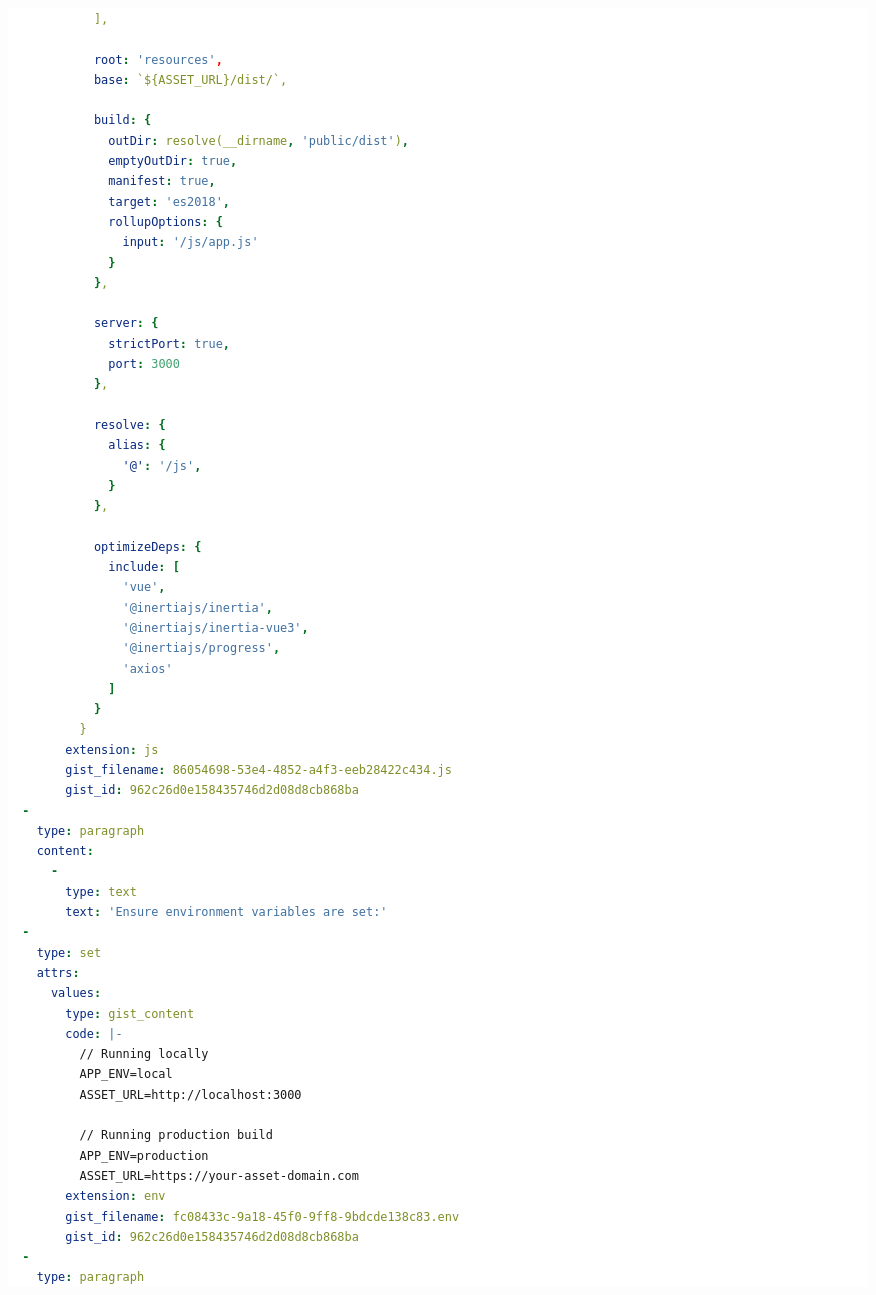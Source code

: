 ```yaml
            ],

            root: 'resources',
            base: `${ASSET_URL}/dist/`,

            build: {
              outDir: resolve(__dirname, 'public/dist'),
              emptyOutDir: true,
              manifest: true,
              target: 'es2018',
              rollupOptions: {
                input: '/js/app.js'
              }
            },

            server: {
              strictPort: true,
              port: 3000
            },

            resolve: {
              alias: {
                '@': '/js',
              }
            },

            optimizeDeps: {
              include: [
                'vue',
                '@inertiajs/inertia',
                '@inertiajs/inertia-vue3',
                '@inertiajs/progress',
                'axios'
              ]
            }
          }
        extension: js
        gist_filename: 86054698-53e4-4852-a4f3-eeb28422c434.js
        gist_id: 962c26d0e158435746d2d08d8cb868ba
  -
    type: paragraph
    content:
      -
        type: text
        text: 'Ensure environment variables are set:'
  -
    type: set
    attrs:
      values:
        type: gist_content
        code: |-
          // Running locally
          APP_ENV=local
          ASSET_URL=http://localhost:3000

          // Running production build
          APP_ENV=production
          ASSET_URL=https://your-asset-domain.com
        extension: env
        gist_filename: fc08433c-9a18-45f0-9ff8-9bdcde138c83.env
        gist_id: 962c26d0e158435746d2d08d8cb868ba
  -
    type: paragraph
```